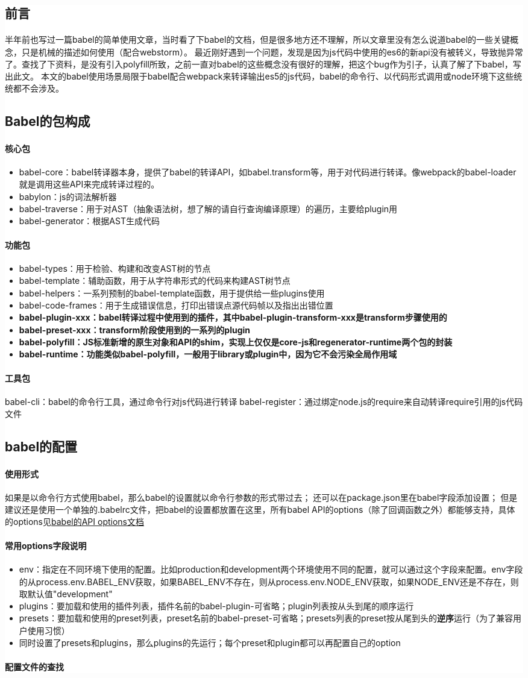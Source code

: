 ## 前言

半年前也写过一篇babel的简单使用文章，当时看了下babel的文档，但是很多地方还不理解，所以文章里没有怎么说道babel的一些关键概念，只是机械的描述如何使用（配合webstorm）。
 最近刚好遇到一个问题，发现是因为js代码中使用的es6的新api没有被转义，导致抛异常了。查找了下资料，是没有引入polyfill所致，之前一直对babel的这些概念没有很好的理解，把这个bug作为引子，认真了解了下babel，写出此文。
 本文的babel使用场景局限于babel配合webpack来转译输出es5的js代码，babel的命令行、以代码形式调用或node环境下这些统统都不会涉及。

## Babel的包构成

#### 核心包

- babel-core：babel转译器本身，提供了babel的转译API，如babel.transform等，用于对代码进行转译。像webpack的babel-loader就是调用这些API来完成转译过程的。
- babylon：js的词法解析器
- babel-traverse：用于对AST（抽象语法树，想了解的请自行查询编译原理）的遍历，主要给plugin用
- babel-generator：根据AST生成代码

#### 功能包

- babel-types：用于检验、构建和改变AST树的节点
- babel-template：辅助函数，用于从字符串形式的代码来构建AST树节点
- babel-helpers：一系列预制的babel-template函数，用于提供给一些plugins使用
- babel-code-frames：用于生成错误信息，打印出错误点源代码帧以及指出出错位置
- **babel-plugin-xxx：babel转译过程中使用到的插件，其中babel-plugin-transform-xxx是transform步骤使用的**
- **babel-preset-xxx：transform阶段使用到的一系列的plugin**
- **babel-polyfill：JS标准新增的原生对象和API的shim，实现上仅仅是core-js和regenerator-runtime两个包的封装**
- **babel-runtime：功能类似babel-polyfill，一般用于library或plugin中，因为它不会污染全局作用域**

#### 工具包

babel-cli：babel的命令行工具，通过命令行对js代码进行转译
 babel-register：通过绑定node.js的require来自动转译require引用的js代码文件

## babel的配置

#### 使用形式

如果是以命令行方式使用babel，那么babel的设置就以命令行参数的形式带过去；
 还可以在package.json里在babel字段添加设置；
 但是建议还是使用一个单独的.babelrc文件，把babel的设置都放置在这里，所有babel API的options（除了回调函数之外）都能够支持，具体的options见[babel的API options文档](https://link.jianshu.com?t=https://babeljs.io/docs/usage/api/#options)

#### 常用options字段说明

- env：指定在不同环境下使用的配置。比如production和development两个环境使用不同的配置，就可以通过这个字段来配置。env字段的从process.env.BABEL_ENV获取，如果BABEL_ENV不存在，则从process.env.NODE_ENV获取，如果NODE_ENV还是不存在，则取默认值"development"
- plugins：要加载和使用的插件列表，插件名前的babel-plugin-可省略；plugin列表按从头到尾的顺序运行
- presets：要加载和使用的preset列表，preset名前的babel-preset-可省略；presets列表的preset按从尾到头的**逆序**运行（为了兼容用户使用习惯）
- 同时设置了presets和plugins，那么plugins的先运行；每个preset和plugin都可以再配置自己的option

#### 配置文件的查找
